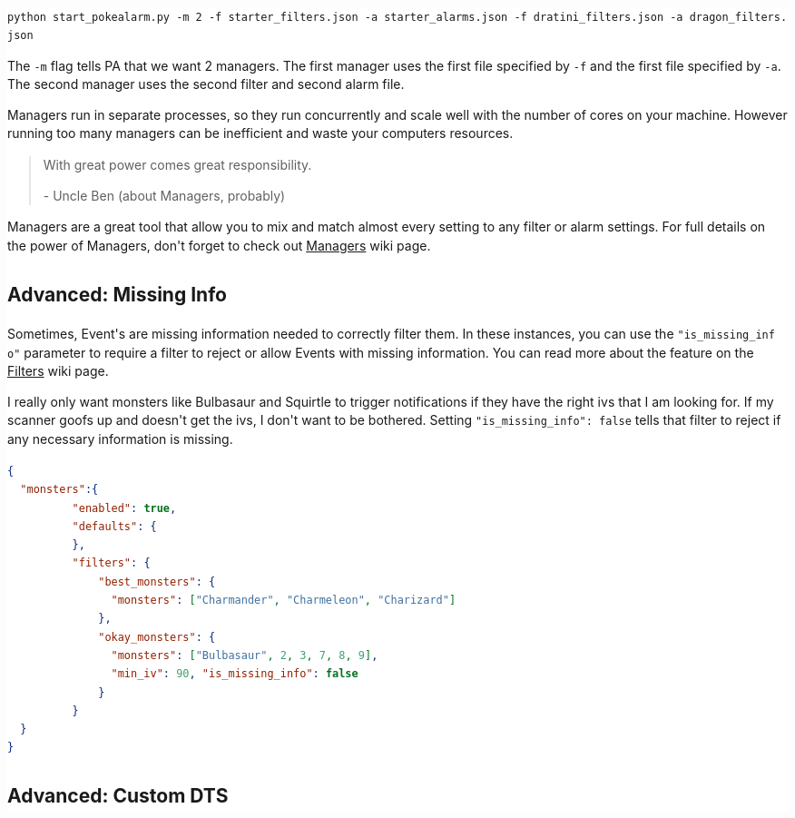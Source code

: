 ```
python start_pokealarm.py -m 2 -f starter_filters.json -a starter_alarms.json -f dratini_filters.json -a dragon_filters.json
```

The `-m` flag tells PA that we want 2 managers. The first manager uses
the first file specified by `-f` and the first file specified by `-a`.
The second manager uses the second filter and second alarm file.

Managers run in  separate processes, so they run concurrently and
scale well with the number of cores on your machine. However running
too many managers can be inefficient and waste your computers resources.

> With great power comes great responsibility.
>
> \- Uncle Ben  (about Managers, probably)

Managers are a great tool that allow you to mix and match almost every
setting to any filter or alarm settings. For full details on the power
of Managers, don't forget to check out [Managers](managers) wiki page.

## Advanced: Missing Info

Sometimes, Event's are missing information needed to correctly filter
them. In these instances, you can use the `"is_missing_info"` parameter
to require a filter to reject or allow Events with missing information.
You can read more about the feature on the
[Filters](filters-overview#missing-info) wiki page.

I really only want monsters like Bulbasaur and Squirtle to trigger
notifications if they have the right ivs that I am looking for. If my
scanner goofs up and doesn't get the ivs, I don't want to be bothered.
Setting `"is_missing_info": false` tells that filter to reject if
any necessary information is missing.

```json
{
  "monsters":{
          "enabled": true,
          "defaults": {
          },
          "filters": {
              "best_monsters": {
                "monsters": ["Charmander", "Charmeleon", "Charizard"]
              },
              "okay_monsters": {
                "monsters": ["Bulbasaur", 2, 3, 7, 8, 9],
                "min_iv": 90, "is_missing_info": false
              }
          }
  }
}
```

## Advanced: Custom DTS
